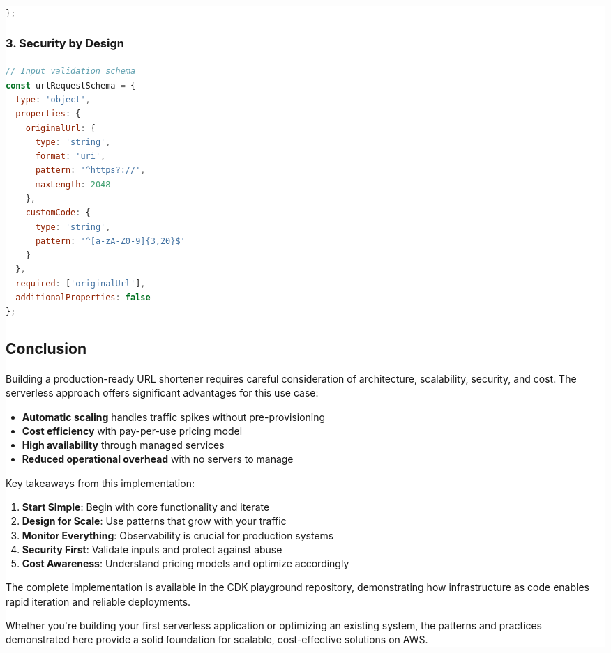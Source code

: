 ```javascript
};
```

### 3. Security by Design
```javascript
// Input validation schema
const urlRequestSchema = {
  type: 'object',
  properties: {
    originalUrl: {
      type: 'string',
      format: 'uri',
      pattern: '^https?://',
      maxLength: 2048
    },
    customCode: {
      type: 'string',
      pattern: '^[a-zA-Z0-9]{3,20}$'
    }
  },
  required: ['originalUrl'],
  additionalProperties: false
};
```

## Conclusion

Building a production-ready URL shortener requires careful consideration of architecture, scalability, security, and cost. The serverless approach offers significant advantages for this use case:

- **Automatic scaling** handles traffic spikes without pre-provisioning
- **Cost efficiency** with pay-per-use pricing model
- **High availability** through managed services
- **Reduced operational overhead** with no servers to manage

Key takeaways from this implementation:

1. **Start Simple**: Begin with core functionality and iterate
2. **Design for Scale**: Use patterns that grow with your traffic
3. **Monitor Everything**: Observability is crucial for production systems  
4. **Security First**: Validate inputs and protect against abuse
5. **Cost Awareness**: Understand pricing models and optimize accordingly

The complete implementation is available in the [CDK playground repository](https://github.com/yennanliu/cdk-playground/tree/main/urlShortener-app), demonstrating how infrastructure as code enables rapid iteration and reliable deployments.

Whether you're building your first serverless application or optimizing an existing system, the patterns and practices demonstrated here provide a solid foundation for scalable, cost-effective solutions on AWS.
